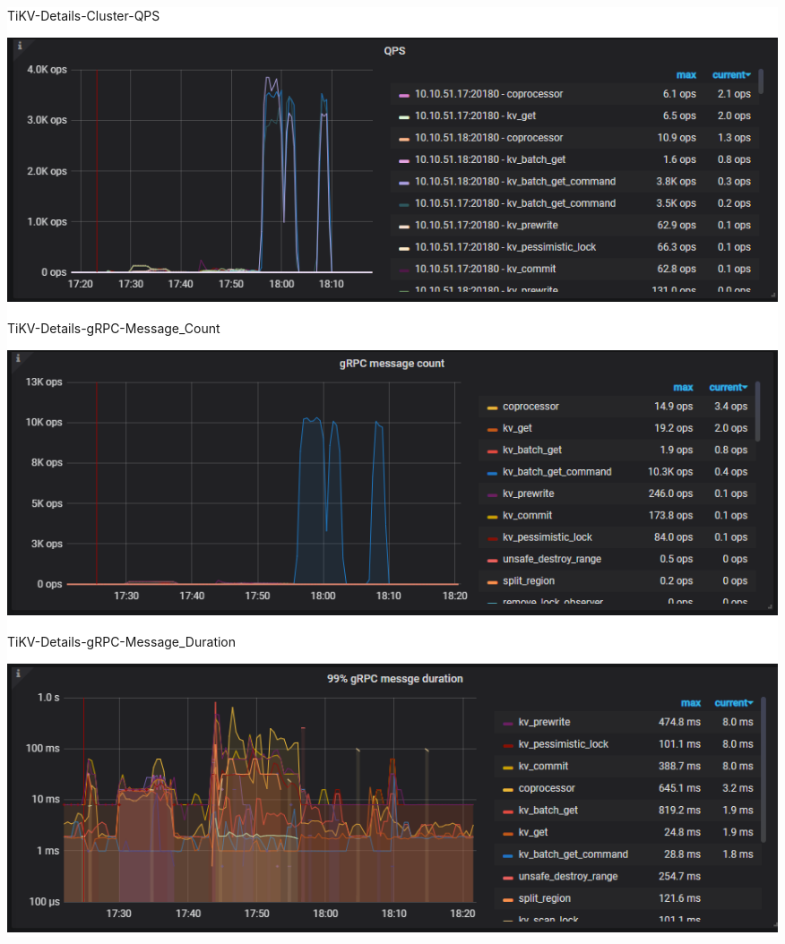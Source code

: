 TiKV-Details-Cluster-QPS

![sysbench-oltp_point_select-32-100000-grafana-TiKV-Details-Cluster-QPS](sysbench-oltp_point_select-32-100000-grafana-TiKV-Details-Cluster-QPS.PNG)

TiKV-Details-gRPC-Message_Count

![sysbench-oltp_point_select-32-100000-grafana-TiKV-Details-gRPC-Message_Count](sysbench-oltp_point_select-32-100000-grafana-TiKV-Details-gRPC-Message_Count.PNG)

TiKV-Details-gRPC-Message_Duration

![sysbench-oltp_point_select-32-100000-grafana-TiKV-Details-gRPC-Message_Duration](sysbench-oltp_point_select-32-100000-grafana-TiKV-Details-gRPC-Message_Duration.PNG)
